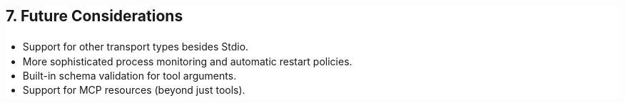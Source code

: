 ## 7. Future Considerations

- Support for other transport types besides Stdio.
- More sophisticated process monitoring and automatic restart policies.
- Built-in schema validation for tool arguments.
- Support for MCP resources (beyond just tools).
